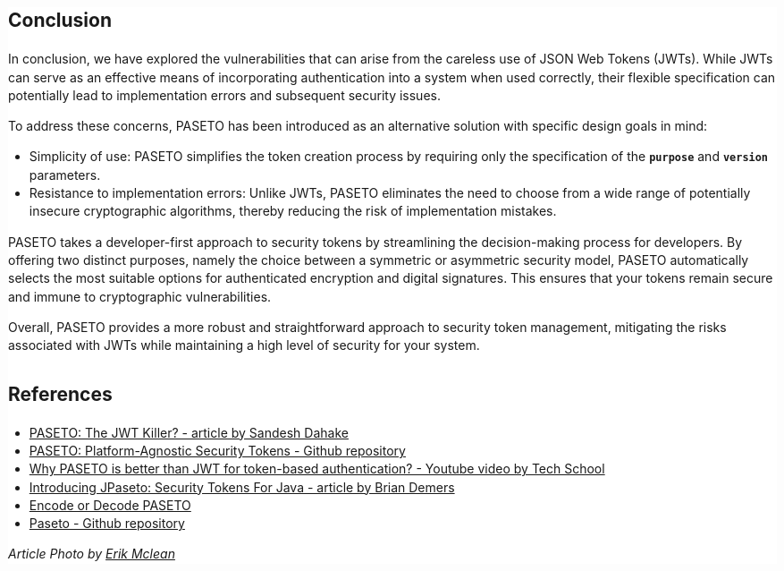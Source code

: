 ## Conclusion

In conclusion, we have explored the vulnerabilities that can arise from the careless use of JSON Web Tokens (JWTs). While JWTs can serve as an effective means of incorporating authentication into a system when used correctly, their flexible specification can potentially lead to implementation errors and subsequent security issues.

To address these concerns, PASETO has been introduced as an alternative solution with specific design goals in mind:

- Simplicity of use: PASETO simplifies the token creation process by requiring only the specification of the **`purpose`** and **`version`** parameters.
- Resistance to implementation errors: Unlike JWTs, PASETO eliminates the need to choose from a wide range of potentially insecure cryptographic algorithms, thereby reducing the risk of implementation mistakes.

PASETO takes a developer-first approach to security tokens by streamlining the decision-making process for developers. By offering two distinct purposes, namely the choice between a symmetric or asymmetric security model, PASETO automatically selects the most suitable options for authenticated encryption and digital signatures. This ensures that your tokens remain secure and immune to cryptographic vulnerabilities.

Overall, PASETO provides a more robust and straightforward approach to security token management, mitigating the risks associated with JWTs while maintaining a high level of security for your system.

## References

- [PASETO: The JWT Killer? - article by Sandesh Dahake](https://www.linkedin.com/pulse/paseto-jwt-killer-sandesh-dahake/)
- [PASETO: Platform-Agnostic Security Tokens - Github repository](https://github.com/paseto-standard/paseto-spec)
- [Why PASETO is better than JWT for token-based authentication? - Youtube video by Tech School](https://www.youtube.com/watch?v=nBGx-q52KAY&ab_channel=TECHSCHOOL)
- [Introducing JPaseto: Security Tokens For Java - article by Brian Demers](https://developer.okta.com/blog/2020/07/23/introducing-jpaseto)
- [Encode or Decode PASETO](https://token.dev/paseto/)
- [Paseto - Github repository](https://github.com/bannable/paseto)

_Article Photo by [Erik Mclean](https://unsplash.com/photos/XUJcmgEhpjA)_
